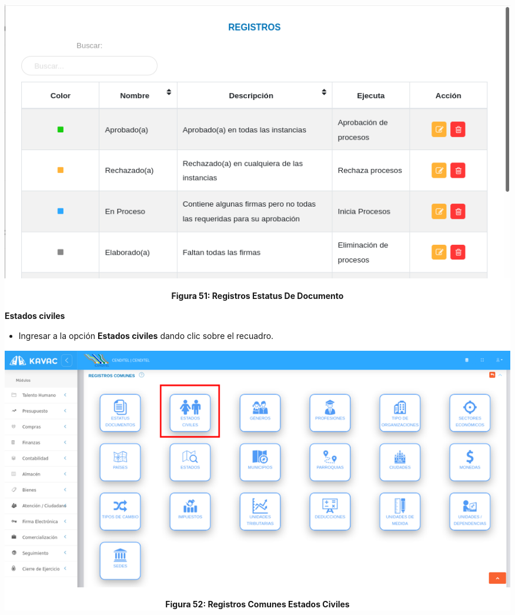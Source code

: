 ![Screenshot](../img/figure_44.png)<div style="text-align: center;font-weight: bold">Figura 51: Registros Estatus De Documento</div>

**Estados civiles**

-   Ingresar a la opción **Estados civiles** dando clic sobre el recuadro. 

![Screenshot](../img/common_2.png)<div style="text-align: center;font-weight: bold">Figura 52: Registros Comunes Estados Civiles</div>
